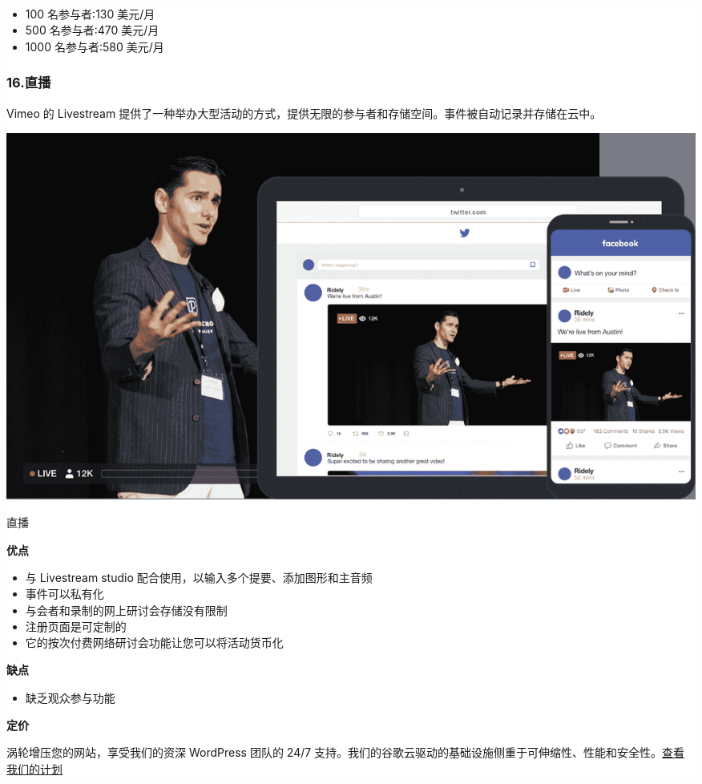 *   100 名参与者:130 美元/月
*   500 名参与者:470 美元/月
*   1000 名参与者:580 美元/月

### 16.直播

Vimeo 的 Livestream 提供了一种举办大型活动的方式，提供无限的参与者和存储空间。事件被自动记录并存储在云中。



![Livestream webinar on multiple devices](img/daf79032f6f517f2e3cb39affc5aa48f.png)

直播





**优点**

*   与 Livestream studio 配合使用，以输入多个提要、添加图形和主音频
*   事件可以私有化
*   与会者和录制的网上研讨会存储没有限制
*   注册页面是可定制的
*   它的按次付费网络研讨会功能让您可以将活动货币化

**缺点**

*   缺乏观众参与功能

**定价**

涡轮增压您的网站，享受我们的资深 WordPress 团队的 24/7 支持。我们的谷歌云驱动的基础设施侧重于可伸缩性、性能和安全性。[查看我们的计划](https://kinsta.com/plans/?in-article-cta)
